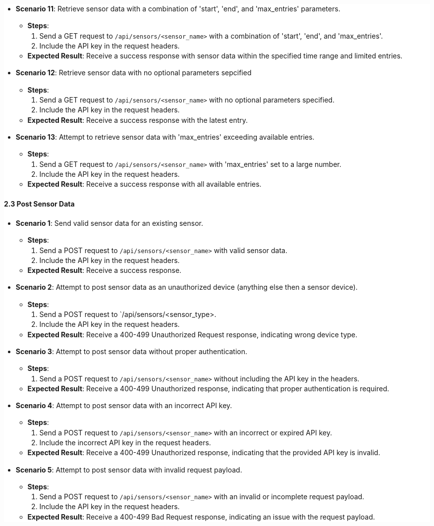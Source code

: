 - **Scenario 11**: Retrieve sensor data with a combination of 'start', 'end', and 'max_entries' parameters.
  - **Steps**:
    1. Send a GET request to `/api/sensors/<sensor_name>` with a combination of 'start', 'end', and 'max_entries'.
    2. Include the API key in the request headers.
  - **Expected Result**: Receive a success response with sensor data within the specified time range and limited entries.

- **Scenario 12**: Retrieve sensor data with no optional parameters sepcified
  - **Steps**:
    1. Send a GET request to `/api/sensors/<sensor_name>` with no optional parameters specified.
    2. Include the API key in the request headers.
  - **Expected Result**: Receive a success response with the latest entry.

- **Scenario 13**: Attempt to retrieve sensor data with 'max_entries' exceeding available entries.
  - **Steps**:
    1. Send a GET request to `/api/sensors/<sensor_name>` with 'max_entries' set to a large number.
    2. Include the API key in the request headers.
  - **Expected Result**: Receive a success response with all available entries.

#### 2.3 Post Sensor Data

- **Scenario 1**: Send valid sensor data for an existing sensor.
  - **Steps**:
    1. Send a POST request to `/api/sensors/<sensor_name>` with valid sensor data.
    2. Include the API key in the request headers.
  - **Expected Result**: Receive a success response.

- **Scenario 2**: Attempt to post sensor data as an unauthorized device (anything else then a sensor device).
  - **Steps**:
    1. Send a POST request to `/api/sensors/<sensor_type>.
    2. Include the API key in the request headers.
  - **Expected Result**: Receive a 400-499 Unauthorized Request response, indicating wrong device type.

- **Scenario 3**: Attempt to post sensor data without proper authentication.
  - **Steps**:
    1. Send a POST request to `/api/sensors/<sensor_name>` without including the API key in the headers.
  - **Expected Result**: Receive a 400-499 Unauthorized response, indicating that proper authentication is required.

- **Scenario 4**: Attempt to post sensor data with an incorrect API key.
  - **Steps**:
    1. Send a POST request to `/api/sensors/<sensor_name>` with an incorrect or expired API key.
    2. Include the incorrect API key in the request headers.
  - **Expected Result**: Receive a 400-499 Unauthorized response, indicating that the provided API key is invalid.

- **Scenario 5**: Attempt to post sensor data with invalid request payload.
  - **Steps**:
    1. Send a POST request to `/api/sensors/<sensor_name>` with an invalid or incomplete request payload.
    2. Include the API key in the request headers.
  - **Expected Result**: Receive a 400-499 Bad Request response, indicating an issue with the request payload.
